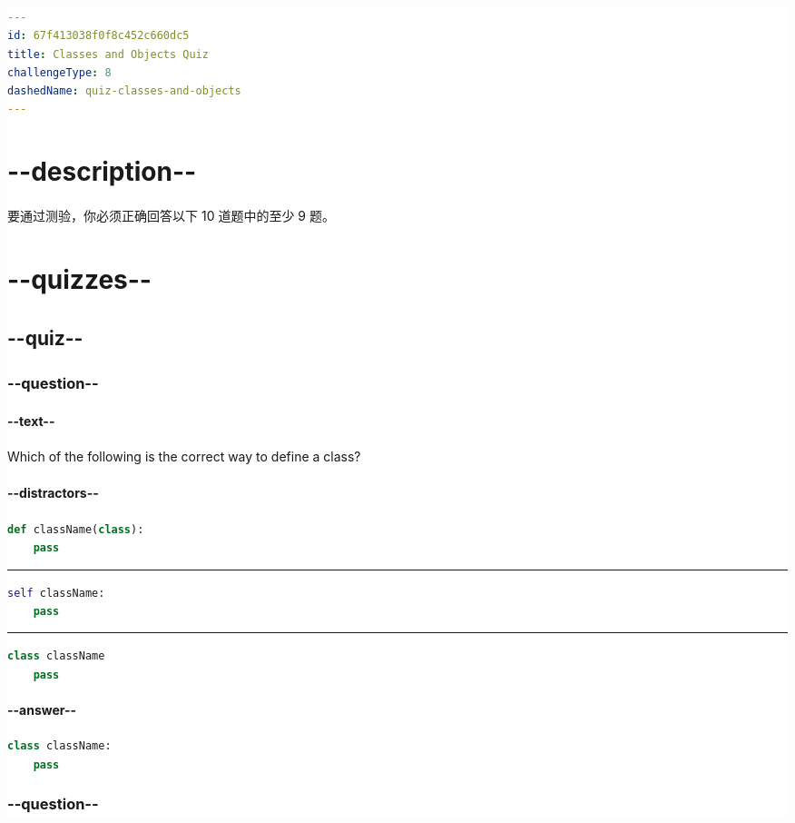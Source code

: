 ```yaml
---
id: 67f413038f0f8c452c660dc5
title: Classes and Objects Quiz
challengeType: 8
dashedName: quiz-classes-and-objects
---
```


# --description--

要通过测验，你必须正确回答以下 10 道题中的至少 9 题。

# --quizzes--

## --quiz--

### --question--

#### --text--

Which of the following is the correct way to define a class?

#### --distractors--

```py
def className(class):
    pass
```

---

```py
self className:
    pass
```

---

```py
class className
    pass
```

#### --answer--

```py
class className:
    pass
```

### --question--
